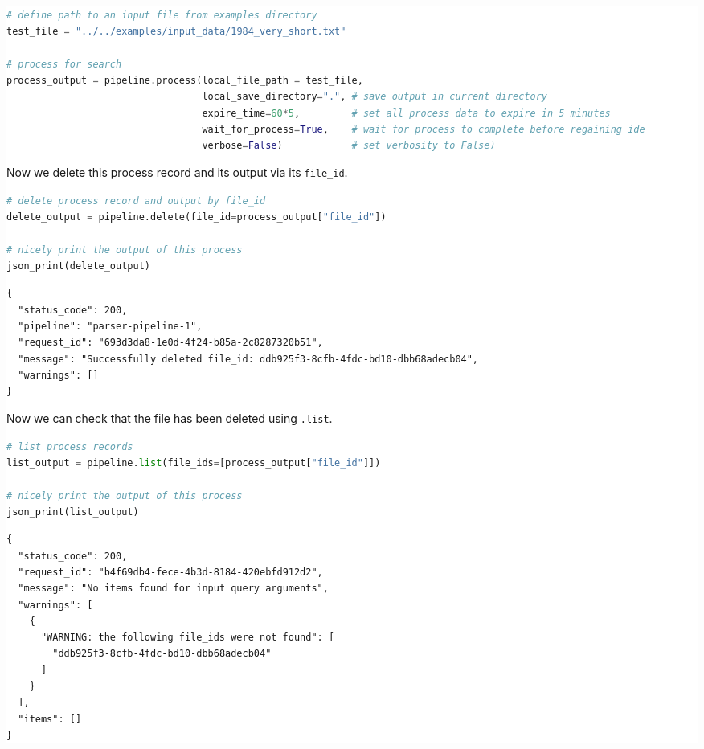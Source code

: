 
```python
# define path to an input file from examples directory
test_file = "../../examples/input_data/1984_very_short.txt"

# process for search
process_output = pipeline.process(local_file_path = test_file,
                                  local_save_directory=".", # save output in current directory
                                  expire_time=60*5,         # set all process data to expire in 5 minutes
                                  wait_for_process=True,    # wait for process to complete before regaining ide
                                  verbose=False)            # set verbosity to False)
```

Now we delete this process record and its output via its `file_id`.


```python
# delete process record and output by file_id
delete_output = pipeline.delete(file_id=process_output["file_id"])

# nicely print the output of this process
json_print(delete_output)
```

    {
      "status_code": 200,
      "pipeline": "parser-pipeline-1",
      "request_id": "693d3da8-1e0d-4f24-b85a-2c8287320b51",
      "message": "Successfully deleted file_id: ddb925f3-8cfb-4fdc-bd10-dbb68adecb04",
      "warnings": []
    }


Now we can check that the file has been deleted using `.list`.


```python
# list process records
list_output = pipeline.list(file_ids=[process_output["file_id"]])

# nicely print the output of this process
json_print(list_output)
```

    {
      "status_code": 200,
      "request_id": "b4f69db4-fece-4b3d-8184-420ebfd912d2",
      "message": "No items found for input query arguments",
      "warnings": [
        {
          "WARNING: the following file_ids were not found": [
            "ddb925f3-8cfb-4fdc-bd10-dbb68adecb04"
          ]
        }
      ],
      "items": []
    }
